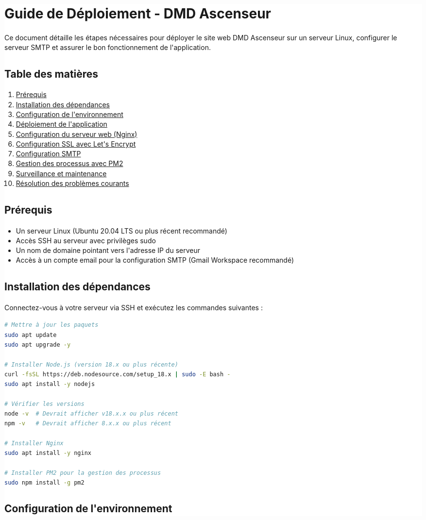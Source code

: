 # Guide de Déploiement - DMD Ascenseur

Ce document détaille les étapes nécessaires pour déployer le site web DMD Ascenseur sur un serveur Linux, configurer le serveur SMTP et assurer le bon fonctionnement de l'application.

## Table des matières

1. [Prérequis](#prérequis)
2. [Installation des dépendances](#installation-des-dépendances)
3. [Configuration de l'environnement](#configuration-de-lenvironnement)
4. [Déploiement de l'application](#déploiement-de-lapplication)
5. [Configuration du serveur web (Nginx)](#configuration-du-serveur-web-nginx)
6. [Configuration SSL avec Let's Encrypt](#configuration-ssl-avec-lets-encrypt)
7. [Configuration SMTP](#configuration-smtp)
8. [Gestion des processus avec PM2](#gestion-des-processus-avec-pm2)
9. [Surveillance et maintenance](#surveillance-et-maintenance)
10. [Résolution des problèmes courants](#résolution-des-problèmes-courants)

## Prérequis

- Un serveur Linux (Ubuntu 20.04 LTS ou plus récent recommandé)
- Accès SSH au serveur avec privilèges sudo
- Un nom de domaine pointant vers l'adresse IP du serveur
- Accès à un compte email pour la configuration SMTP (Gmail Workspace recommandé)

## Installation des dépendances

Connectez-vous à votre serveur via SSH et exécutez les commandes suivantes :

```bash
# Mettre à jour les paquets
sudo apt update
sudo apt upgrade -y

# Installer Node.js (version 18.x ou plus récente)
curl -fsSL https://deb.nodesource.com/setup_18.x | sudo -E bash -
sudo apt install -y nodejs

# Vérifier les versions
node -v  # Devrait afficher v18.x.x ou plus récent
npm -v   # Devrait afficher 8.x.x ou plus récent

# Installer Nginx
sudo apt install -y nginx

# Installer PM2 pour la gestion des processus
sudo npm install -g pm2
```

## Configuration de l'environnement

